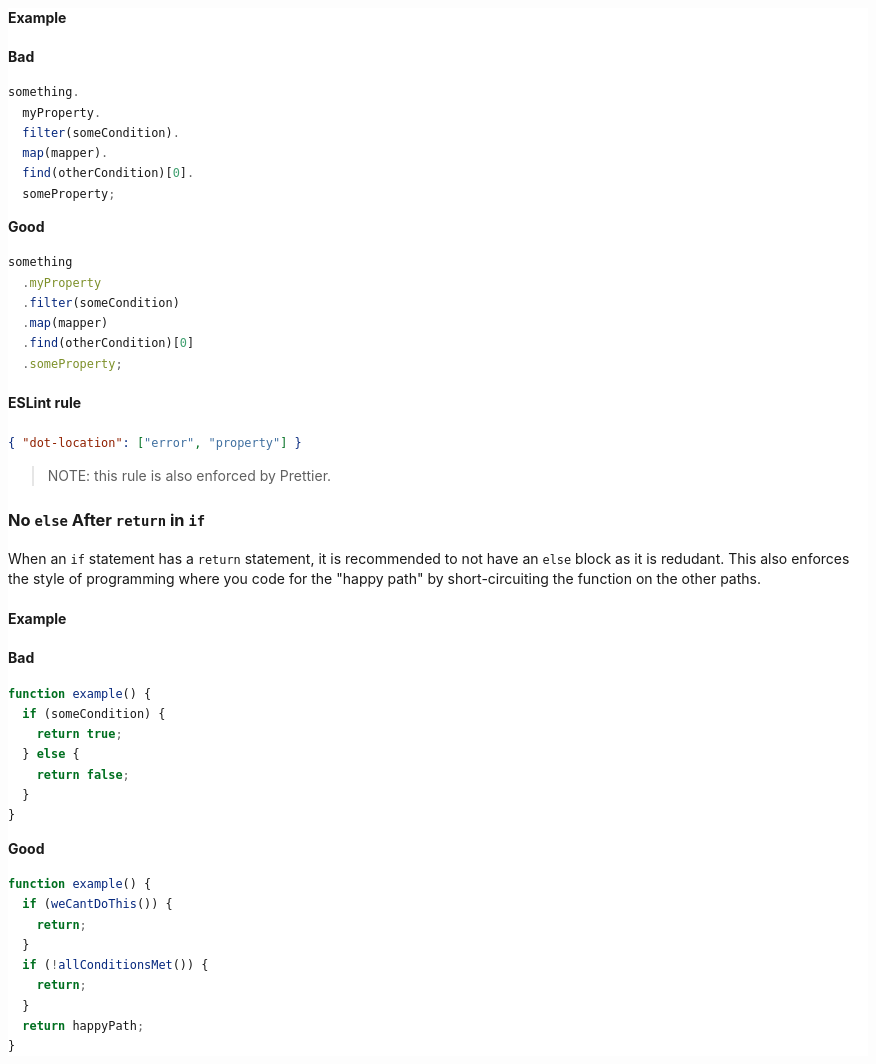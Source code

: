 #### Example

**Bad**


```javascript
something.
  myProperty.
  filter(someCondition).
  map(mapper).
  find(otherCondition)[0].
  someProperty;
```

**Good**


```javascript
something
  .myProperty
  .filter(someCondition)
  .map(mapper)
  .find(otherCondition)[0]
  .someProperty;
```

#### ESLint rule

```json
{ "dot-location": ["error", "property"] }
```

> NOTE: this rule is also enforced by Prettier.

### No `else` After `return` in `if`

When an `if` statement has a `return` statement, it is recommended to not have an `else` block as it is redudant. This also enforces the style of programming where you code for the "happy path" by short-circuiting the function on the other paths.

#### Example

**Bad**

```javascript
function example() {
  if (someCondition) {
    return true;
  } else {
    return false;
  }
}
```

**Good**

```javascript
function example() {
  if (weCantDoThis()) {
    return;
  }
  if (!allConditionsMet()) {
    return;
  }
  return happyPath;
}
```
